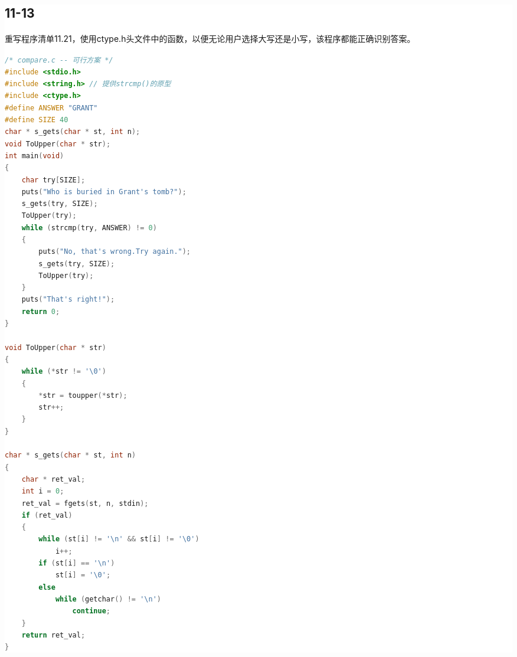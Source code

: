 ## 11-13
重写程序清单11.21，使用ctype.h头文件中的函数，以便无论用户选择大写还是小写，该程序都能正确识别答案。
```c
/* compare.c -- 可行方案 */
#include <stdio.h>
#include <string.h> // 提供strcmp()的原型
#include <ctype.h>
#define ANSWER "GRANT"
#define SIZE 40
char * s_gets(char * st, int n);
void ToUpper(char * str);
int main(void)
{
	char try[SIZE];
	puts("Who is buried in Grant's tomb?");
	s_gets(try, SIZE);
	ToUpper(try);
	while (strcmp(try, ANSWER) != 0)
	{
		puts("No, that's wrong.Try again.");
		s_gets(try, SIZE);
		ToUpper(try);
	}
	puts("That's right!");
	return 0;
}

void ToUpper(char * str)
{
	while (*str != '\0')
	{
		*str = toupper(*str);
		str++;
	}
}

char * s_gets(char * st, int n)
{
	char * ret_val;
	int i = 0;
	ret_val = fgets(st, n, stdin);
	if (ret_val)
	{
		while (st[i] != '\n' && st[i] != '\0')
			i++;
		if (st[i] == '\n')
			st[i] = '\0';
		else
			while (getchar() != '\n')
				continue;
	}
	return ret_val;
}
```
